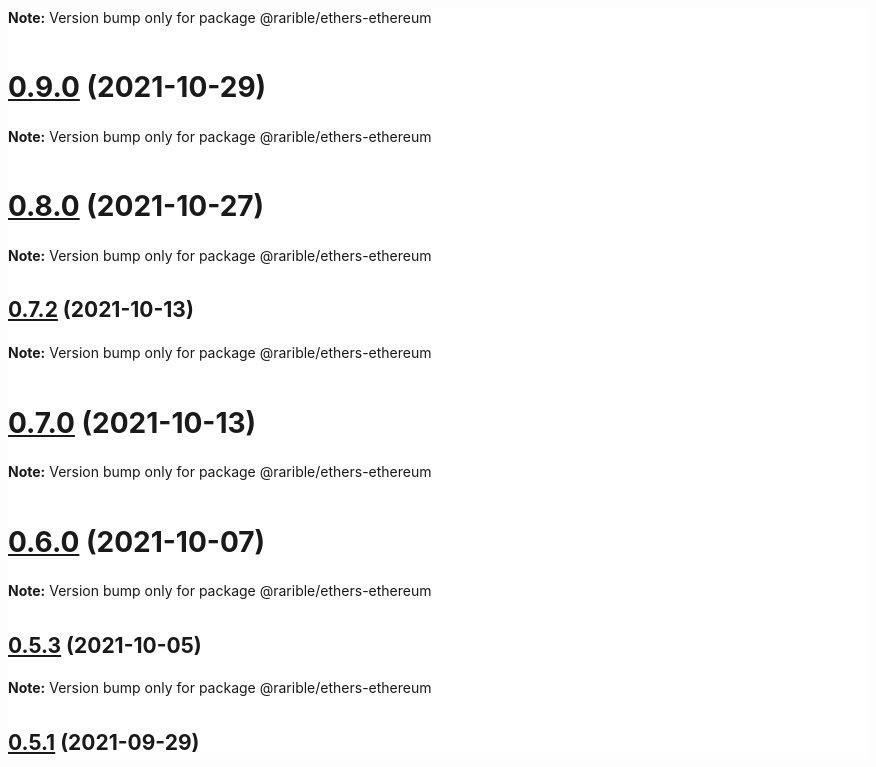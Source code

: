 **Note:** Version bump only for package @rarible/ethers-ethereum





# [0.9.0](https://github.com/rarible/protocol-ethereum-sdk/compare/v0.8.1...v0.9.0) (2021-10-29)

**Note:** Version bump only for package @rarible/ethers-ethereum





# [0.8.0](https://github.com/rarible/protocol-ethereum-sdk/compare/v0.7.7...v0.8.0) (2021-10-27)

**Note:** Version bump only for package @rarible/ethers-ethereum





## [0.7.2](https://github.com/rarible/protocol-ethereum-sdk/compare/v0.7.1...v0.7.2) (2021-10-13)

**Note:** Version bump only for package @rarible/ethers-ethereum





# [0.7.0](https://github.com/rarible/protocol-ethereum-sdk/compare/v0.6.3...v0.7.0) (2021-10-13)

**Note:** Version bump only for package @rarible/ethers-ethereum





# [0.6.0](https://github.com/rarible/protocol-ethereum-sdk/compare/v0.5.4...v0.6.0) (2021-10-07)

**Note:** Version bump only for package @rarible/ethers-ethereum





## [0.5.3](https://github.com/rarible/protocol-ethereum-sdk/compare/v0.5.2...v0.5.3) (2021-10-05)

**Note:** Version bump only for package @rarible/ethers-ethereum





## [0.5.1](https://github.com/rarible/protocol-ethereum-sdk/compare/v0.4.4...v0.5.1) (2021-09-29)
